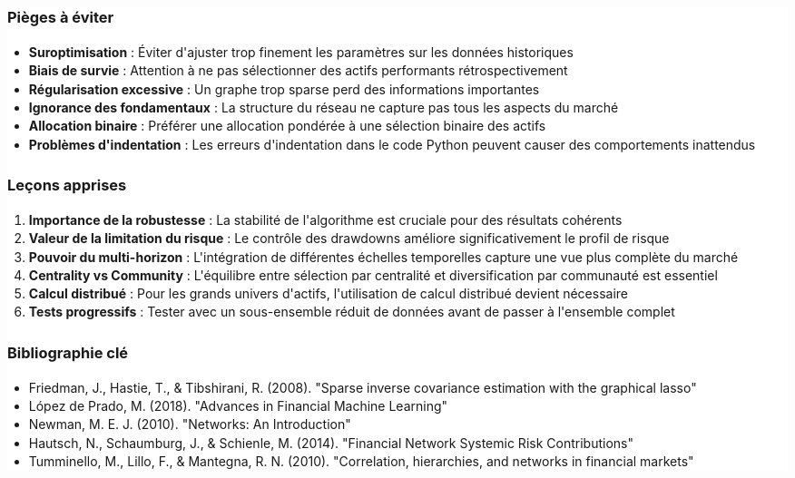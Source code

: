 ### Pièges à éviter
- **Suroptimisation** : Éviter d'ajuster trop finement les paramètres sur les données historiques
- **Biais de survie** : Attention à ne pas sélectionner des actifs performants rétrospectivement
- **Régularisation excessive** : Un graphe trop sparse perd des informations importantes
- **Ignorance des fondamentaux** : La structure du réseau ne capture pas tous les aspects du marché
- **Allocation binaire** : Préférer une allocation pondérée à une sélection binaire des actifs
- **Problèmes d'indentation** : Les erreurs d'indentation dans le code Python peuvent causer des comportements inattendus

### Leçons apprises
1. **Importance de la robustesse** : La stabilité de l'algorithme est cruciale pour des résultats cohérents
2. **Valeur de la limitation du risque** : Le contrôle des drawdowns améliore significativement le profil de risque
3. **Pouvoir du multi-horizon** : L'intégration de différentes échelles temporelles capture une vue plus complète du marché
4. **Centrality vs Community** : L'équilibre entre sélection par centralité et diversification par communauté est essentiel
5. **Calcul distribué** : Pour les grands univers d'actifs, l'utilisation de calcul distribué devient nécessaire
6. **Tests progressifs** : Tester avec un sous-ensemble réduit de données avant de passer à l'ensemble complet

### Bibliographie clé
- Friedman, J., Hastie, T., & Tibshirani, R. (2008). "Sparse inverse covariance estimation with the graphical lasso"
- López de Prado, M. (2018). "Advances in Financial Machine Learning"
- Newman, M. E. J. (2010). "Networks: An Introduction"
- Hautsch, N., Schaumburg, J., & Schienle, M. (2014). "Financial Network Systemic Risk Contributions"
- Tumminello, M., Lillo, F., & Mantegna, R. N. (2010). "Correlation, hierarchies, and networks in financial markets"